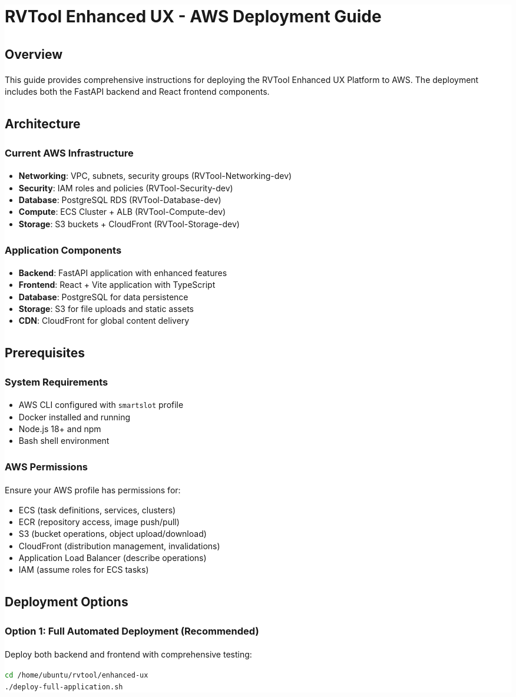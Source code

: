 # RVTool Enhanced UX - AWS Deployment Guide

## Overview

This guide provides comprehensive instructions for deploying the RVTool Enhanced UX Platform to AWS. The deployment includes both the FastAPI backend and React frontend components.

## Architecture

### Current AWS Infrastructure
- **Networking**: VPC, subnets, security groups (RVTool-Networking-dev)
- **Security**: IAM roles and policies (RVTool-Security-dev)
- **Database**: PostgreSQL RDS (RVTool-Database-dev)
- **Compute**: ECS Cluster + ALB (RVTool-Compute-dev)
- **Storage**: S3 buckets + CloudFront (RVTool-Storage-dev)

### Application Components
- **Backend**: FastAPI application with enhanced features
- **Frontend**: React + Vite application with TypeScript
- **Database**: PostgreSQL for data persistence
- **Storage**: S3 for file uploads and static assets
- **CDN**: CloudFront for global content delivery

## Prerequisites

### System Requirements
- AWS CLI configured with `smartslot` profile
- Docker installed and running
- Node.js 18+ and npm
- Bash shell environment

### AWS Permissions
Ensure your AWS profile has permissions for:
- ECS (task definitions, services, clusters)
- ECR (repository access, image push/pull)
- S3 (bucket operations, object upload/download)
- CloudFront (distribution management, invalidations)
- Application Load Balancer (describe operations)
- IAM (assume roles for ECS tasks)

## Deployment Options

### Option 1: Full Automated Deployment (Recommended)
Deploy both backend and frontend with comprehensive testing:

```bash
cd /home/ubuntu/rvtool/enhanced-ux
./deploy-full-application.sh
```
